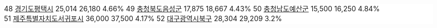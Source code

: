   <tr class="item">
    <td>48</td>
    <td><a href="/apt/경기도평택시">경기도평택시</a></td>
    <td>25,014</td>
    <td>26,180</td>
    <td>4.66%</td>
  </tr>

  <tr class="item">
    <td>49</td>
    <td><a href="/apt/충청북도음성군">충청북도음성군</a></td>
    <td>17,875</td>
    <td>18,667</td>
    <td>4.43%</td>
  </tr>

  <tr class="item">
    <td>50</td>
    <td><a href="/apt/충청남도예산군">충청남도예산군</a></td>
    <td>15,500</td>
    <td>16,250</td>
    <td>4.84%</td>
  </tr>

  <tr>
    <td colspan="5">
      <script async src="https://pagead2.googlesyndication.com/pagead/js/adsbygoogle.js?client=ca-pub-3485438051770037"
          crossorigin="anonymous"></script>
      <ins class="adsbygoogle"
          style="display:block; text-align:center;"
          data-ad-layout="in-article"
          data-ad-format="fluid"
          data-ad-client="ca-pub-3485438051770037"
          data-ad-slot="2046582130"></ins>
      <script>
          (adsbygoogle = window.adsbygoogle || []).push({});
      </script>
    </td>
  </tr>            
            
  <tr class="item">
    <td>51</td>
    <td><a href="/apt/제주특별자치도서귀포시">제주특별자치도서귀포시</a></td>
    <td>36,000</td>
    <td>37,500</td>
    <td>4.17%</td>
  </tr>

  <tr class="item">
    <td>52</td>
    <td><a href="/apt/대구광역시북구">대구광역시북구</a></td>
    <td>28,304</td>
    <td>29,209</td>
    <td>3.2%</td>
  </tr>
